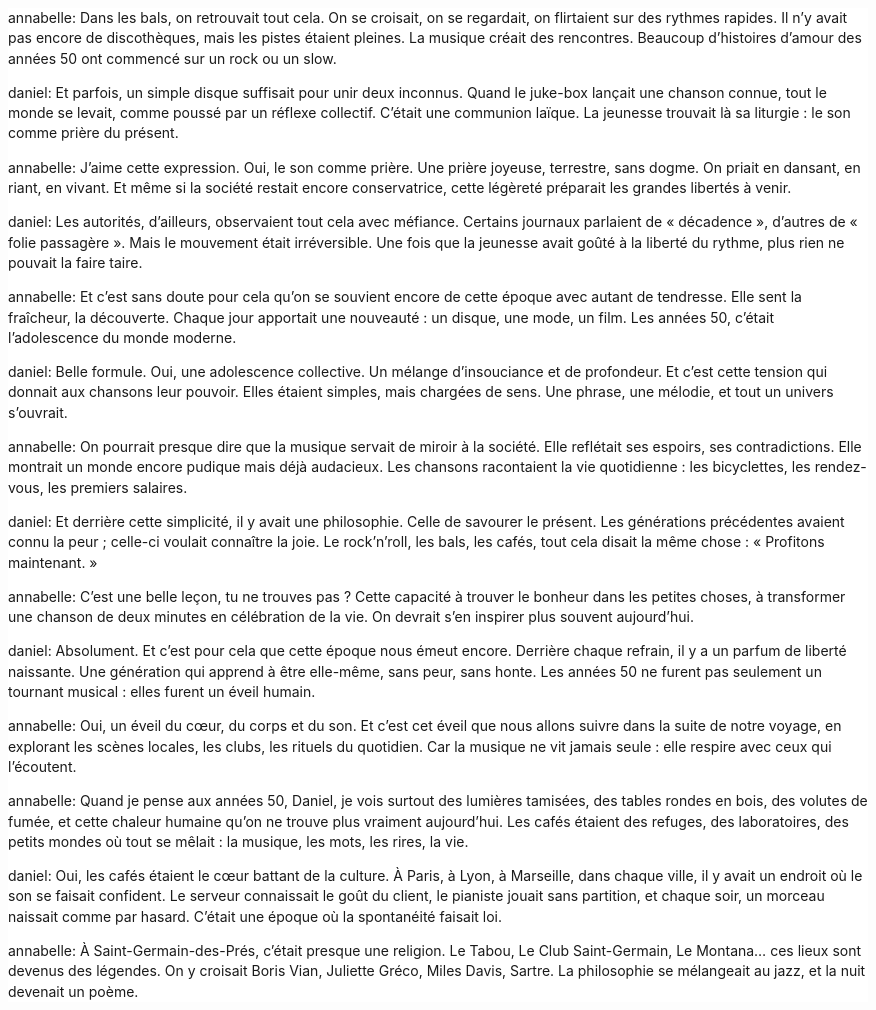 annabelle: Dans les bals, on retrouvait tout cela. On se croisait, on se regardait, on flirtaient sur des rythmes rapides. Il n’y avait pas encore de discothèques, mais les pistes étaient pleines. La musique créait des rencontres. Beaucoup d’histoires d’amour des années 50 ont commencé sur un rock ou un slow.

daniel: Et parfois, un simple disque suffisait pour unir deux inconnus. Quand le juke-box lançait une chanson connue, tout le monde se levait, comme poussé par un réflexe collectif. C’était une communion laïque. La jeunesse trouvait là sa liturgie : le son comme prière du présent.

annabelle: J’aime cette expression. Oui, le son comme prière. Une prière joyeuse, terrestre, sans dogme. On priait en dansant, en riant, en vivant. Et même si la société restait encore conservatrice, cette légèreté préparait les grandes libertés à venir.

daniel: Les autorités, d’ailleurs, observaient tout cela avec méfiance. Certains journaux parlaient de « décadence », d’autres de « folie passagère ». Mais le mouvement était irréversible. Une fois que la jeunesse avait goûté à la liberté du rythme, plus rien ne pouvait la faire taire.

annabelle: Et c’est sans doute pour cela qu’on se souvient encore de cette époque avec autant de tendresse. Elle sent la fraîcheur, la découverte. Chaque jour apportait une nouveauté : un disque, une mode, un film. Les années 50, c’était l’adolescence du monde moderne.

daniel: Belle formule. Oui, une adolescence collective. Un mélange d’insouciance et de profondeur. Et c’est cette tension qui donnait aux chansons leur pouvoir. Elles étaient simples, mais chargées de sens. Une phrase, une mélodie, et tout un univers s’ouvrait.

annabelle: On pourrait presque dire que la musique servait de miroir à la société. Elle reflétait ses espoirs, ses contradictions. Elle montrait un monde encore pudique mais déjà audacieux. Les chansons racontaient la vie quotidienne : les bicyclettes, les rendez-vous, les premiers salaires.

daniel: Et derrière cette simplicité, il y avait une philosophie. Celle de savourer le présent. Les générations précédentes avaient connu la peur ; celle-ci voulait connaître la joie. Le rock’n’roll, les bals, les cafés, tout cela disait la même chose : « Profitons maintenant. »

annabelle: C’est une belle leçon, tu ne trouves pas ? Cette capacité à trouver le bonheur dans les petites choses, à transformer une chanson de deux minutes en célébration de la vie. On devrait s’en inspirer plus souvent aujourd’hui.

daniel: Absolument. Et c’est pour cela que cette époque nous émeut encore. Derrière chaque refrain, il y a un parfum de liberté naissante. Une génération qui apprend à être elle-même, sans peur, sans honte. Les années 50 ne furent pas seulement un tournant musical : elles furent un éveil humain.

annabelle: Oui, un éveil du cœur, du corps et du son. Et c’est cet éveil que nous allons suivre dans la suite de notre voyage, en explorant les scènes locales, les clubs, les rituels du quotidien. Car la musique ne vit jamais seule : elle respire avec ceux qui l’écoutent.

annabelle: Quand je pense aux années 50, Daniel, je vois surtout des lumières tamisées, des tables rondes en bois, des volutes de fumée, et cette chaleur humaine qu’on ne trouve plus vraiment aujourd’hui. Les cafés étaient des refuges, des laboratoires, des petits mondes où tout se mêlait : la musique, les mots, les rires, la vie.

daniel: Oui, les cafés étaient le cœur battant de la culture. À Paris, à Lyon, à Marseille, dans chaque ville, il y avait un endroit où le son se faisait confident. Le serveur connaissait le goût du client, le pianiste jouait sans partition, et chaque soir, un morceau naissait comme par hasard. C’était une époque où la spontanéité faisait loi.

annabelle: À Saint-Germain-des-Prés, c’était presque une religion. Le Tabou, Le Club Saint-Germain, Le Montana… ces lieux sont devenus des légendes. On y croisait Boris Vian, Juliette Gréco, Miles Davis, Sartre. La philosophie se mélangeait au jazz, et la nuit devenait un poème.
